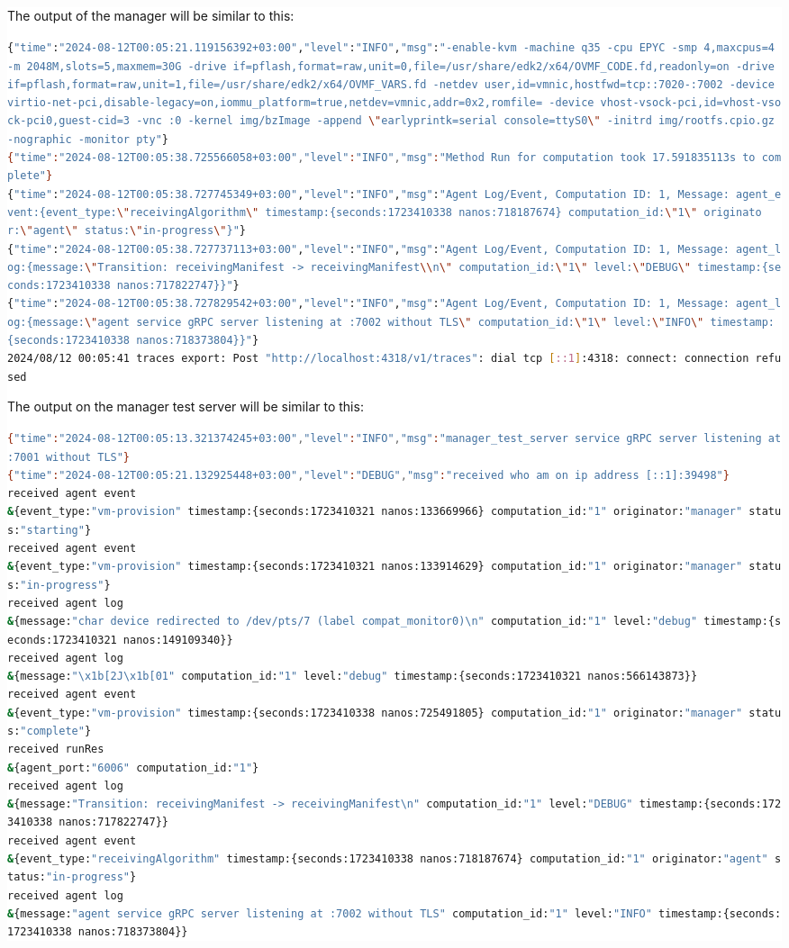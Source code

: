 The output of the manager will be similar to this:

```bash
{"time":"2024-08-12T00:05:21.119156392+03:00","level":"INFO","msg":"-enable-kvm -machine q35 -cpu EPYC -smp 4,maxcpus=4 -m 2048M,slots=5,maxmem=30G -drive if=pflash,format=raw,unit=0,file=/usr/share/edk2/x64/OVMF_CODE.fd,readonly=on -drive if=pflash,format=raw,unit=1,file=/usr/share/edk2/x64/OVMF_VARS.fd -netdev user,id=vmnic,hostfwd=tcp::7020-:7002 -device virtio-net-pci,disable-legacy=on,iommu_platform=true,netdev=vmnic,addr=0x2,romfile= -device vhost-vsock-pci,id=vhost-vsock-pci0,guest-cid=3 -vnc :0 -kernel img/bzImage -append \"earlyprintk=serial console=ttyS0\" -initrd img/rootfs.cpio.gz -nographic -monitor pty"}
{"time":"2024-08-12T00:05:38.725566058+03:00","level":"INFO","msg":"Method Run for computation took 17.591835113s to complete"}
{"time":"2024-08-12T00:05:38.727745349+03:00","level":"INFO","msg":"Agent Log/Event, Computation ID: 1, Message: agent_event:{event_type:\"receivingAlgorithm\" timestamp:{seconds:1723410338 nanos:718187674} computation_id:\"1\" originator:\"agent\" status:\"in-progress\"}"}
{"time":"2024-08-12T00:05:38.727737113+03:00","level":"INFO","msg":"Agent Log/Event, Computation ID: 1, Message: agent_log:{message:\"Transition: receivingManifest -> receivingManifest\\n\" computation_id:\"1\" level:\"DEBUG\" timestamp:{seconds:1723410338 nanos:717822747}}"}
{"time":"2024-08-12T00:05:38.727829542+03:00","level":"INFO","msg":"Agent Log/Event, Computation ID: 1, Message: agent_log:{message:\"agent service gRPC server listening at :7002 without TLS\" computation_id:\"1\" level:\"INFO\" timestamp:{seconds:1723410338 nanos:718373804}}"}
2024/08/12 00:05:41 traces export: Post "http://localhost:4318/v1/traces": dial tcp [::1]:4318: connect: connection refused
```

The output on the manager test server will be similar to this:

```bash
{"time":"2024-08-12T00:05:13.321374245+03:00","level":"INFO","msg":"manager_test_server service gRPC server listening at :7001 without TLS"}
{"time":"2024-08-12T00:05:21.132925448+03:00","level":"DEBUG","msg":"received who am on ip address [::1]:39498"}
received agent event
&{event_type:"vm-provision" timestamp:{seconds:1723410321 nanos:133669966} computation_id:"1" originator:"manager" status:"starting"}
received agent event
&{event_type:"vm-provision" timestamp:{seconds:1723410321 nanos:133914629} computation_id:"1" originator:"manager" status:"in-progress"}
received agent log
&{message:"char device redirected to /dev/pts/7 (label compat_monitor0)\n" computation_id:"1" level:"debug" timestamp:{seconds:1723410321 nanos:149109340}}
received agent log
&{message:"\x1b[2J\x1b[01" computation_id:"1" level:"debug" timestamp:{seconds:1723410321 nanos:566143873}}
received agent event
&{event_type:"vm-provision" timestamp:{seconds:1723410338 nanos:725491805} computation_id:"1" originator:"manager" status:"complete"}
received runRes
&{agent_port:"6006" computation_id:"1"}
received agent log
&{message:"Transition: receivingManifest -> receivingManifest\n" computation_id:"1" level:"DEBUG" timestamp:{seconds:1723410338 nanos:717822747}}
received agent event
&{event_type:"receivingAlgorithm" timestamp:{seconds:1723410338 nanos:718187674} computation_id:"1" originator:"agent" status:"in-progress"}
received agent log
&{message:"agent service gRPC server listening at :7002 without TLS" computation_id:"1" level:"INFO" timestamp:{seconds:1723410338 nanos:718373804}}
```
